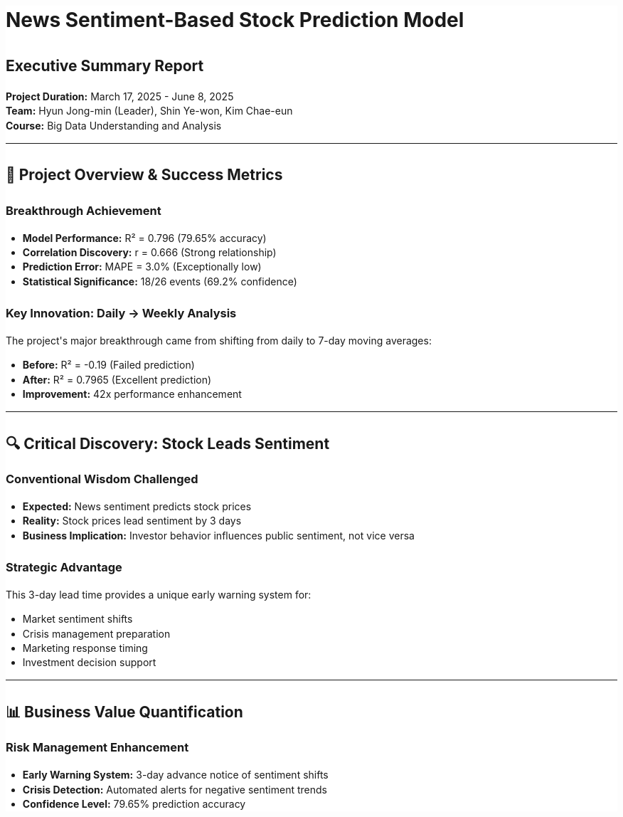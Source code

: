 
# News Sentiment-Based Stock Prediction Model
## Executive Summary Report

**Project Duration:** March 17, 2025 - June 8, 2025  
**Team:** Hyun Jong-min (Leader), Shin Ye-won, Kim Chae-eun  
**Course:** Big Data Understanding and Analysis  

---

## 🎯 **Project Overview & Success Metrics**

### **Breakthrough Achievement**
- **Model Performance:** R² = 0.796 (79.65% accuracy)
- **Correlation Discovery:** r = 0.666 (Strong relationship)
- **Prediction Error:** MAPE = 3.0% (Exceptionally low)
- **Statistical Significance:** 18/26 events (69.2% confidence)

### **Key Innovation: Daily → Weekly Analysis**
The project's major breakthrough came from shifting from daily to 7-day moving averages:
- **Before:** R² = -0.19 (Failed prediction)
- **After:** R² = 0.7965 (Excellent prediction)
- **Improvement:** 42x performance enhancement

---

## 🔍 **Critical Discovery: Stock Leads Sentiment**

### **Conventional Wisdom Challenged**
- **Expected:** News sentiment predicts stock prices
- **Reality:** Stock prices lead sentiment by 3 days
- **Business Implication:** Investor behavior influences public sentiment, not vice versa

### **Strategic Advantage**
This 3-day lead time provides a unique early warning system for:
- Market sentiment shifts
- Crisis management preparation
- Marketing response timing
- Investment decision support

---

## 📊 **Business Value Quantification**

### **Risk Management Enhancement**
- **Early Warning System:** 3-day advance notice of sentiment shifts
- **Crisis Detection:** Automated alerts for negative sentiment trends
- **Confidence Level:** 79.65% prediction accuracy
